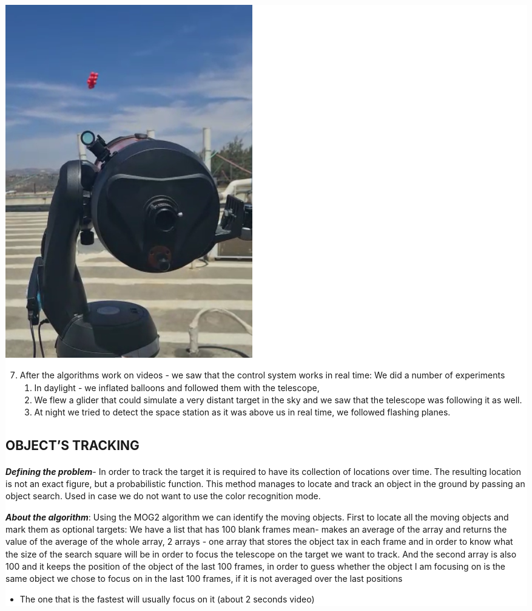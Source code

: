 ![](https://github.com/DorAzaria/dorazaria.github.io/blob/main/assets/images/space_telescope/image6.png?raw=true)

7. After the algorithms work on videos - we saw that the control system works in real time:
We did a number of experiments 
    1) In daylight - we inflated balloons and followed them with the telescope,
    2) We flew a glider that could simulate a very distant target in the sky and we saw that the telescope was following it as well.
    3) At night we tried to detect the space station as it was above us in real time, we followed flashing planes.

## OBJECT’S TRACKING
***Defining the problem***-
In order to track the target it is required to have its collection of locations over time.
The resulting location is not an exact figure, but a probabilistic function.
This method manages to locate and track an object in the ground by passing an object search.
Used in case we do not want to use the color recognition mode.

***About the algorithm***:
Using the MOG2 algorithm we can identify the moving objects.
First to locate all the moving objects and mark them as optional targets:
We have a list that has 100 blank frames
mean- makes an average of the array and returns the value of the average of the whole array,
2 arrays - one array that stores the object tax in each frame and in order to know what the size of the search square will be in order to focus the telescope on the target we want to track.
 And the second array is also 100 and it keeps the position of the object of the last 100 frames, in order to guess whether the object I am focusing on is the same object we chose to focus on in the last 100 frames, if it is not averaged over the last positions
- The one that is the fastest will usually focus on it (about 2 seconds video)
